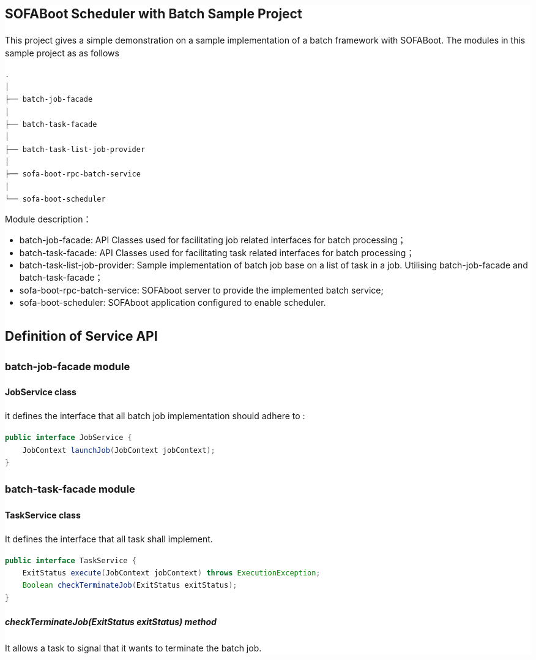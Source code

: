 ## SOFABoot Scheduler with Batch Sample Project

This project gives a simple demonstration on a sample implementation of a batch framework with SOFABoot.
The modules in this sample project as as follows

```text
.
│
├── batch-job-facade
│
├── batch-task-facade 
│ 
├── batch-task-list-job-provider
│ 
├── sofa-boot-rpc-batch-service
│ 
└── sofa-boot-scheduler
```

Module description：

- batch-job-facade: API Classes used for facilitating job related interfaces for batch processing；
- batch-task-facade: API Classes used for facilitating task related interfaces for batch processing；
- batch-task-list-job-provider: Sample implementation of batch job base on a list of task in a job. 
Utilising batch-job-facade and batch-task-facade；
- sofa-boot-rpc-batch-service: SOFAboot server to provide the implemented batch service;
- sofa-boot-scheduler: SOFAboot application configured to enable scheduler.

## Definition of Service API

### batch-job-facade module
#### JobService class 
it defines the interface that all batch job implementation should adhere to :

```java
public interface JobService {
    JobContext launchJob(JobContext jobContext);
}
```

### batch-task-facade module
#### TaskService class
It defines the interface that all task shall implement.
```java
public interface TaskService {
    ExitStatus execute(JobContext jobContext) throws ExecutionException;
    Boolean checkTerminateJob(ExitStatus exitStatus);
}
```
##### checkTerminateJob(ExitStatus exitStatus) method
It allows a task to signal that it wants to terminate the batch job.
